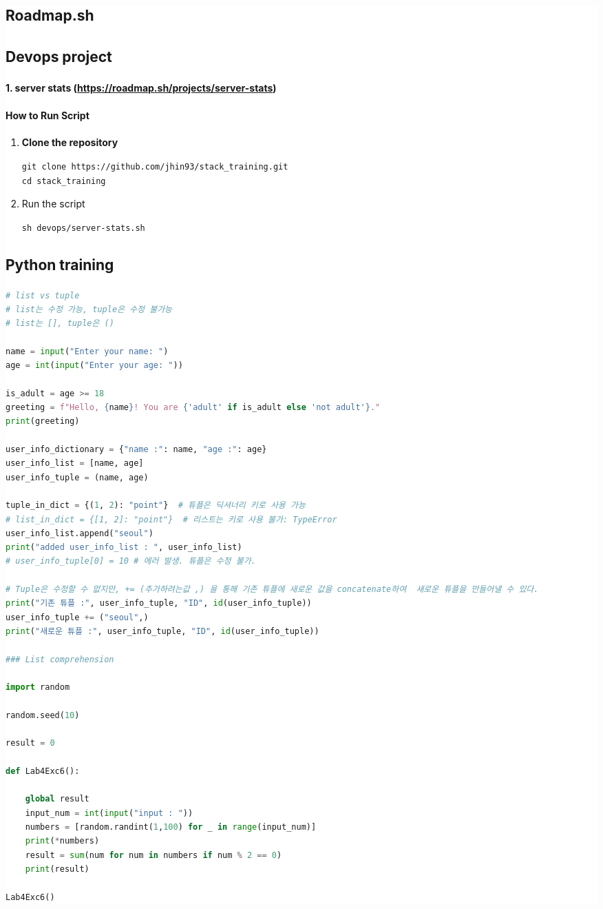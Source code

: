 ## Roadmap.sh
## Devops project
#### 1. server stats (https://roadmap.sh/projects/server-stats)

#### How to Run Script

1. **Clone the repository**
   ```shell
   git clone https://github.com/jhin93/stack_training.git
   cd stack_training

2. Run the script
   ```shell
   sh devops/server-stats.sh

## Python training
```python
# list vs tuple
# list는 수정 가능, tuple은 수정 불가능
# list는 [], tuple은 ()

name = input("Enter your name: ")
age = int(input("Enter your age: "))

is_adult = age >= 18
greeting = f"Hello, {name}! You are {'adult' if is_adult else 'not adult'}."
print(greeting)

user_info_dictionary = {"name :": name, "age :": age}
user_info_list = [name, age]
user_info_tuple = (name, age)

tuple_in_dict = {(1, 2): "point"}  # 튜플은 딕셔너리 키로 사용 가능
# list_in_dict = {[1, 2]: "point"}  # 리스트는 키로 사용 불가: TypeError
user_info_list.append("seoul")
print("added user_info_list : ", user_info_list)
# user_info_tuple[0] = 10 # 에러 발생. 튜플은 수정 불가.

# Tuple은 수정할 수 없지만, += (추가하려는값 ,) 을 통해 기존 튜플에 새로운 값을 concatenate하여  새로운 튜플을 만들어낼 수 있다.
print("기존 튜플 :", user_info_tuple, "ID", id(user_info_tuple))
user_info_tuple += ("seoul",)
print("새로운 튜플 :", user_info_tuple, "ID", id(user_info_tuple))

### List comprehension

import random

random.seed(10)

result = 0

def Lab4Exc6():

    global result
    input_num = int(input("input : "))
    numbers = [random.randint(1,100) for _ in range(input_num)]
    print(*numbers)
    result = sum(num for num in numbers if num % 2 == 0)
    print(result)

Lab4Exc6()
   ```